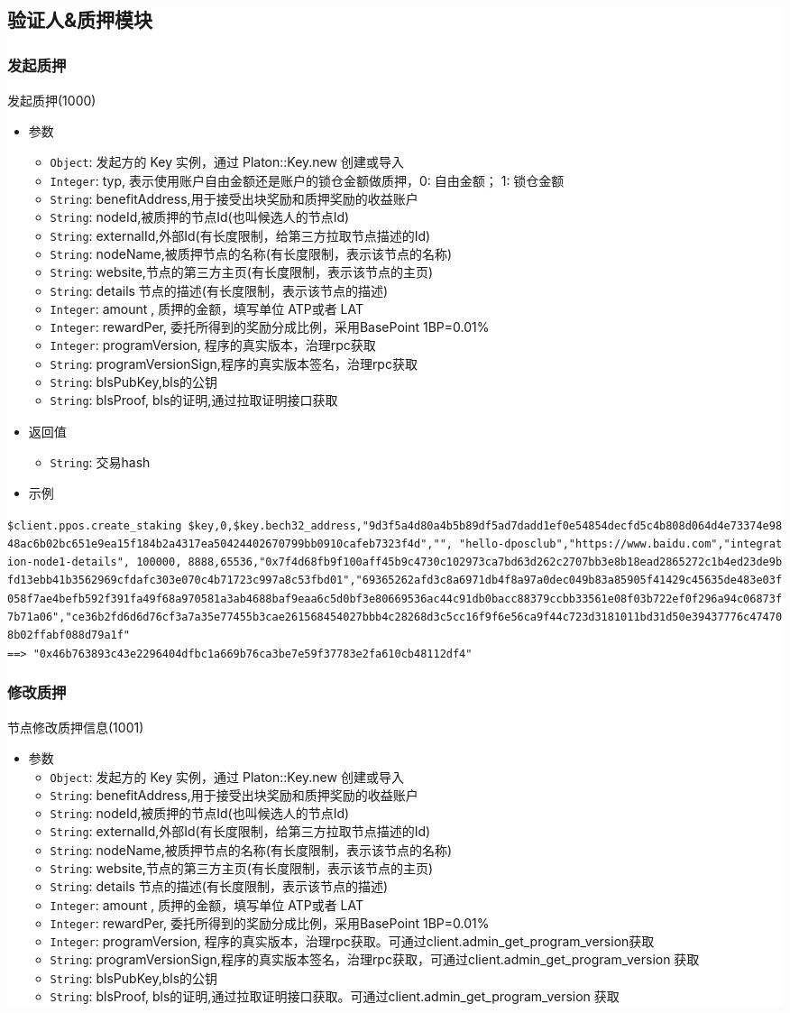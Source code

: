 ## 验证人&质押模块


### 发起质押

发起质押(1000)

* 参数
	* `Object`: 发起方的 Key 实例，通过 Platon::Key.new 创建或导入
	* `Integer`: typ, 表示使用账户自由金额还是账户的锁仓金额做质押，0: 自由金额； 1: 锁仓金额
	* `String`: benefitAddress,用于接受出块奖励和质押奖励的收益账户
	* `String`: nodeId,被质押的节点Id(也叫候选人的节点Id)
	* `String`: externalId,外部Id(有长度限制，给第三方拉取节点描述的Id)
	* `String`:	nodeName,被质押节点的名称(有长度限制，表示该节点的名称)
	* `String`: website,节点的第三方主页(有长度限制，表示该节点的主页)
	* `String`: details	节点的描述(有长度限制，表示该节点的描述)
	* `Integer`: amount , 质押的金额，填写单位 ATP或者 LAT 
	* `Integer`: rewardPer, 委托所得到的奖励分成比例，采用BasePoint 1BP=0.01%
	* `Integer`: programVersion, 程序的真实版本，治理rpc获取
	* `String`: programVersionSign,程序的真实版本签名，治理rpc获取
	* `String`: blsPubKey,bls的公钥
	* `String`: blsProof, bls的证明,通过拉取证明接口获取

* 返回值
	* `String`: 交易hash
	
* 示例

```
$client.ppos.create_staking $key,0,$key.bech32_address,"9d3f5a4d80a4b5b89df5ad7dadd1ef0e54854decfd5c4b808d064d4e73374e9848ac6b02bc651e9ea15f184b2a4317ea50424402670799bb0910cafeb7323f4d","", "hello-dposclub","https://www.baidu.com","integration-node1-details", 100000, 8888,65536,"0x7f4d68fb9f100aff45b9c4730c102973ca7bd63d262c2707bb3e8b18ead2865272c1b4ed23de9bfd13ebb41b3562969cfdafc303e070c4b71723c997a8c53fbd01","69365262afd3c8a6971db4f8a97a0dec049b83a85905f41429c45635de483e03f058f7ae4befb592f391fa49f68a970581a3ab4688baf9eaa6c5d0bf3e80669536ac44c91db0bacc88379ccbb33561e08f03b722ef0f296a94c06873f7b71a06","ce36b2fd6d6d76cf3a7a35e77455b3cae261568454027bbb4c28268d3c5cc16f9f6e56ca9f44c723d3181011bd31d50e39437776c474708b02ffabf088d79a1f"
==> "0x46b763893c43e2296404dfbc1a669b76ca3be7e59f37783e2fa610cb48112df4"
```


### 修改质押

节点修改质押信息(1001)

* 参数
	* `Object`: 发起方的 Key 实例，通过 Platon::Key.new 创建或导入
	* `String`: benefitAddress,用于接受出块奖励和质押奖励的收益账户
	* `String`: nodeId,被质押的节点Id(也叫候选人的节点Id)
	* `String`: externalId,外部Id(有长度限制，给第三方拉取节点描述的Id)
	* `String`:	nodeName,被质押节点的名称(有长度限制，表示该节点的名称)
	* `String`: website,节点的第三方主页(有长度限制，表示该节点的主页)
	* `String`: details	节点的描述(有长度限制，表示该节点的描述)
	* `Integer`: amount , 质押的金额，填写单位 ATP或者 LAT 
	* `Integer`: rewardPer, 委托所得到的奖励分成比例，采用BasePoint 1BP=0.01%
	* `Integer`: programVersion, 程序的真实版本，治理rpc获取。可通过client.admin_get_program_version获取
	* `String`: programVersionSign,程序的真实版本签名，治理rpc获取，可通过client.admin_get_program_version 获取
	* `String`: blsPubKey,bls的公钥
	* `String`: blsProof, bls的证明,通过拉取证明接口获取。可通过client.admin_get_program_version 获取
